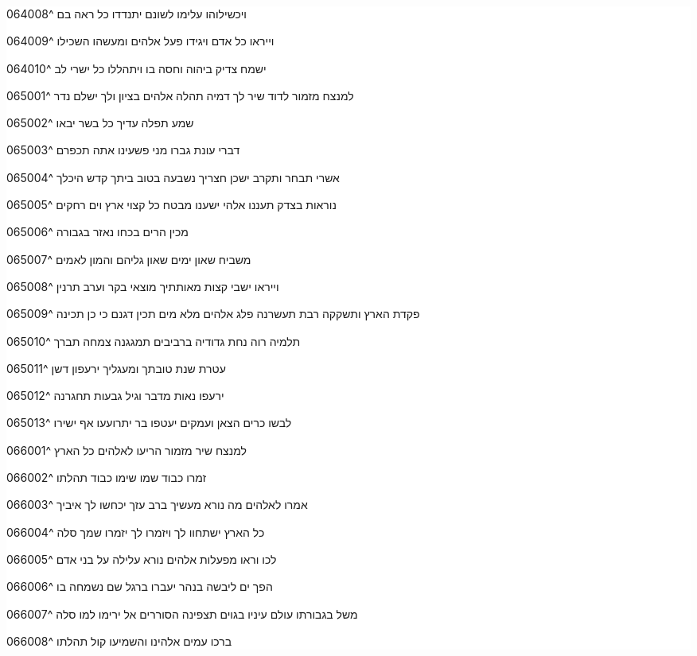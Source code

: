 ויכשילוהו עלימו לשונם יתנדדו כל ראה בם ^064008

וייראו כל אדם ויגידו פעל אלהים ומעשהו השכילו ^064009

ישמח צדיק ביהוה וחסה בו ויתהללו כל ישרי לב ^064010

למנצח מזמור לדוד שיר לך דמיה תהלה אלהים בציון ולך ישלם נדר ^065001

שמע תפלה עדיך כל בשר יבאו ^065002

דברי עונת גברו מני פשעינו אתה תכפרם ^065003

אשרי תבחר ותקרב ישכן חצריך נשבעה בטוב ביתך קדש היכלך ^065004

נוראות בצדק תעננו אלהי ישענו מבטח כל קצוי ארץ וים רחקים ^065005

מכין הרים בכחו נאזר בגבורה ^065006

משביח שאון ימים שאון גליהם והמון לאמים ^065007

וייראו ישבי קצות מאותתיך מוצאי בקר וערב תרנין ^065008

פקדת הארץ ותשקקה רבת תעשרנה פלג אלהים מלא מים תכין דגנם כי כן תכינה ^065009

תלמיה רוה נחת גדודיה ברביבים תמגגנה צמחה תברך ^065010

עטרת שנת טובתך ומעגליך ירעפון דשן ^065011

ירעפו נאות מדבר וגיל גבעות תחגרנה ^065012

לבשו כרים הצאן ועמקים יעטפו בר יתרועעו אף ישירו ^065013

למנצח שיר מזמור הריעו לאלהים כל הארץ ^066001

זמרו כבוד שמו שימו כבוד תהלתו ^066002

אמרו לאלהים מה נורא מעשיך ברב עזך יכחשו לך איביך ^066003

כל הארץ ישתחוו לך ויזמרו לך יזמרו שמך סלה ^066004

לכו וראו מפעלות אלהים נורא עלילה על בני אדם ^066005

הפך ים ליבשה בנהר יעברו ברגל שם נשמחה בו ^066006

משל בגבורתו עולם עיניו בגוים תצפינה הסוררים אל ירימו למו סלה ^066007

ברכו עמים אלהינו והשמיעו קול תהלתו ^066008

